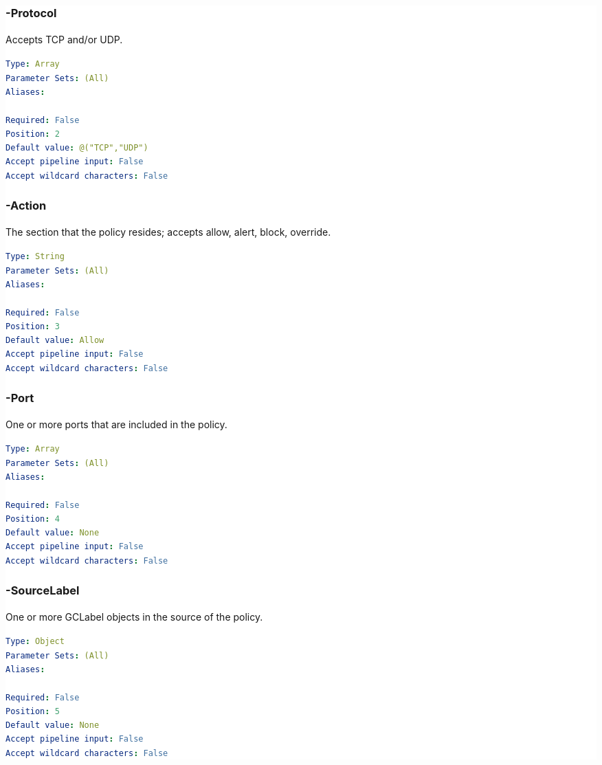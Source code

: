 ### -Protocol
Accepts TCP and/or UDP.

```yaml
Type: Array
Parameter Sets: (All)
Aliases:

Required: False
Position: 2
Default value: @("TCP","UDP")
Accept pipeline input: False
Accept wildcard characters: False
```

### -Action
The section that the policy resides; accepts allow, alert, block, override.

```yaml
Type: String
Parameter Sets: (All)
Aliases:

Required: False
Position: 3
Default value: Allow
Accept pipeline input: False
Accept wildcard characters: False
```

### -Port
One or more ports that are included in the policy.

```yaml
Type: Array
Parameter Sets: (All)
Aliases:

Required: False
Position: 4
Default value: None
Accept pipeline input: False
Accept wildcard characters: False
```

### -SourceLabel
One or more GCLabel objects in the source of the policy.

```yaml
Type: Object
Parameter Sets: (All)
Aliases:

Required: False
Position: 5
Default value: None
Accept pipeline input: False
Accept wildcard characters: False
```
